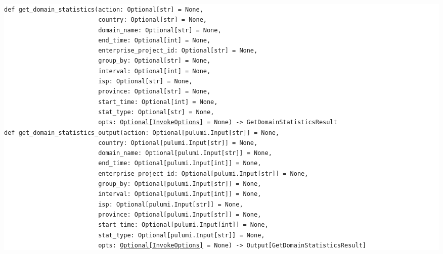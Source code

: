 
<div>
<pulumi-choosable type="language" values="python">
<div class="highlight"><pre class="chroma"><code class="language-python" data-lang="python"
><span class="k">def </span>get_domain_statistics<span class="p">(</span><span class="nx">action</span><span class="p">:</span> <span class="nx">Optional[str]</span> = None<span class="p">,</span>
                          <span class="nx">country</span><span class="p">:</span> <span class="nx">Optional[str]</span> = None<span class="p">,</span>
                          <span class="nx">domain_name</span><span class="p">:</span> <span class="nx">Optional[str]</span> = None<span class="p">,</span>
                          <span class="nx">end_time</span><span class="p">:</span> <span class="nx">Optional[int]</span> = None<span class="p">,</span>
                          <span class="nx">enterprise_project_id</span><span class="p">:</span> <span class="nx">Optional[str]</span> = None<span class="p">,</span>
                          <span class="nx">group_by</span><span class="p">:</span> <span class="nx">Optional[str]</span> = None<span class="p">,</span>
                          <span class="nx">interval</span><span class="p">:</span> <span class="nx">Optional[int]</span> = None<span class="p">,</span>
                          <span class="nx">isp</span><span class="p">:</span> <span class="nx">Optional[str]</span> = None<span class="p">,</span>
                          <span class="nx">province</span><span class="p">:</span> <span class="nx">Optional[str]</span> = None<span class="p">,</span>
                          <span class="nx">start_time</span><span class="p">:</span> <span class="nx">Optional[int]</span> = None<span class="p">,</span>
                          <span class="nx">stat_type</span><span class="p">:</span> <span class="nx">Optional[str]</span> = None<span class="p">,</span>
                          <span class="nx">opts</span><span class="p">:</span> <span class="nx"><a href="/docs/reference/pkg/python/pulumi/#pulumi.InvokeOptions">Optional[InvokeOptions]</a></span> = None<span class="p">) -&gt;</span> <span>GetDomainStatisticsResult</span
><span class="k">
def </span>get_domain_statistics_output<span class="p">(</span><span class="nx">action</span><span class="p">:</span> <span class="nx">Optional[pulumi.Input[str]]</span> = None<span class="p">,</span>
                          <span class="nx">country</span><span class="p">:</span> <span class="nx">Optional[pulumi.Input[str]]</span> = None<span class="p">,</span>
                          <span class="nx">domain_name</span><span class="p">:</span> <span class="nx">Optional[pulumi.Input[str]]</span> = None<span class="p">,</span>
                          <span class="nx">end_time</span><span class="p">:</span> <span class="nx">Optional[pulumi.Input[int]]</span> = None<span class="p">,</span>
                          <span class="nx">enterprise_project_id</span><span class="p">:</span> <span class="nx">Optional[pulumi.Input[str]]</span> = None<span class="p">,</span>
                          <span class="nx">group_by</span><span class="p">:</span> <span class="nx">Optional[pulumi.Input[str]]</span> = None<span class="p">,</span>
                          <span class="nx">interval</span><span class="p">:</span> <span class="nx">Optional[pulumi.Input[int]]</span> = None<span class="p">,</span>
                          <span class="nx">isp</span><span class="p">:</span> <span class="nx">Optional[pulumi.Input[str]]</span> = None<span class="p">,</span>
                          <span class="nx">province</span><span class="p">:</span> <span class="nx">Optional[pulumi.Input[str]]</span> = None<span class="p">,</span>
                          <span class="nx">start_time</span><span class="p">:</span> <span class="nx">Optional[pulumi.Input[int]]</span> = None<span class="p">,</span>
                          <span class="nx">stat_type</span><span class="p">:</span> <span class="nx">Optional[pulumi.Input[str]]</span> = None<span class="p">,</span>
                          <span class="nx">opts</span><span class="p">:</span> <span class="nx"><a href="/docs/reference/pkg/python/pulumi/#pulumi.InvokeOptions">Optional[InvokeOptions]</a></span> = None<span class="p">) -&gt;</span> <span>Output[GetDomainStatisticsResult]</span
></code></pre></div>
</pulumi-choosable>
</div>
